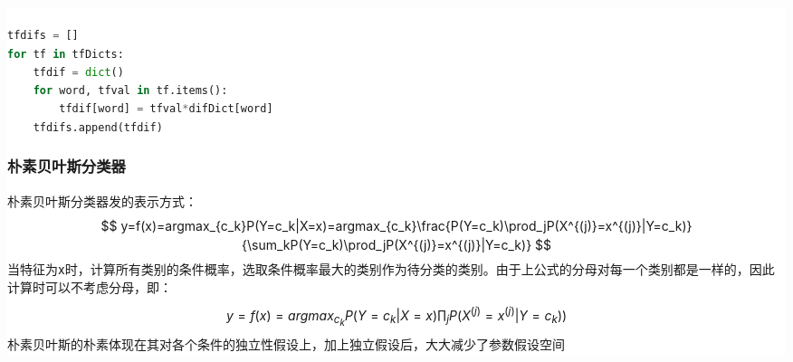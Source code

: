 ```python
    
tfdifs = []
for tf in tfDicts:
    tfdif = dict()
    for word, tfval in tf.items():
        tfdif[word] = tfval*difDict[word]
    tfdifs.append(tfdif)
```



### 朴素贝叶斯分类器

朴素贝叶斯分类器发的表示方式：
$$
y=f(x)=argmax_{c_k}P(Y=c_k|X=x)=argmax_{c_k}\frac{P(Y=c_k)\prod_jP(X^{(j)}=x^{(j)}|Y=c_k)}{\sum_kP(Y=c_k)\prod_jP(X^{(j)}=x^{(j)}|Y=c_k)}
$$
当特征为x时，计算所有类别的条件概率，选取条件概率最大的类别作为待分类的类别。由于上公式的分母对每一个类别都是一样的，因此计算时可以不考虑分母，即：
$$
y=f(x)=argmax_{c_k}P(Y=c_k|X=x)\prod_jP(X^{(j)}=x^{(j)}|Y=c_k))
$$
朴素贝叶斯的朴素体现在其对各个条件的独立性假设上，加上独立假设后，大大减少了参数假设空间

